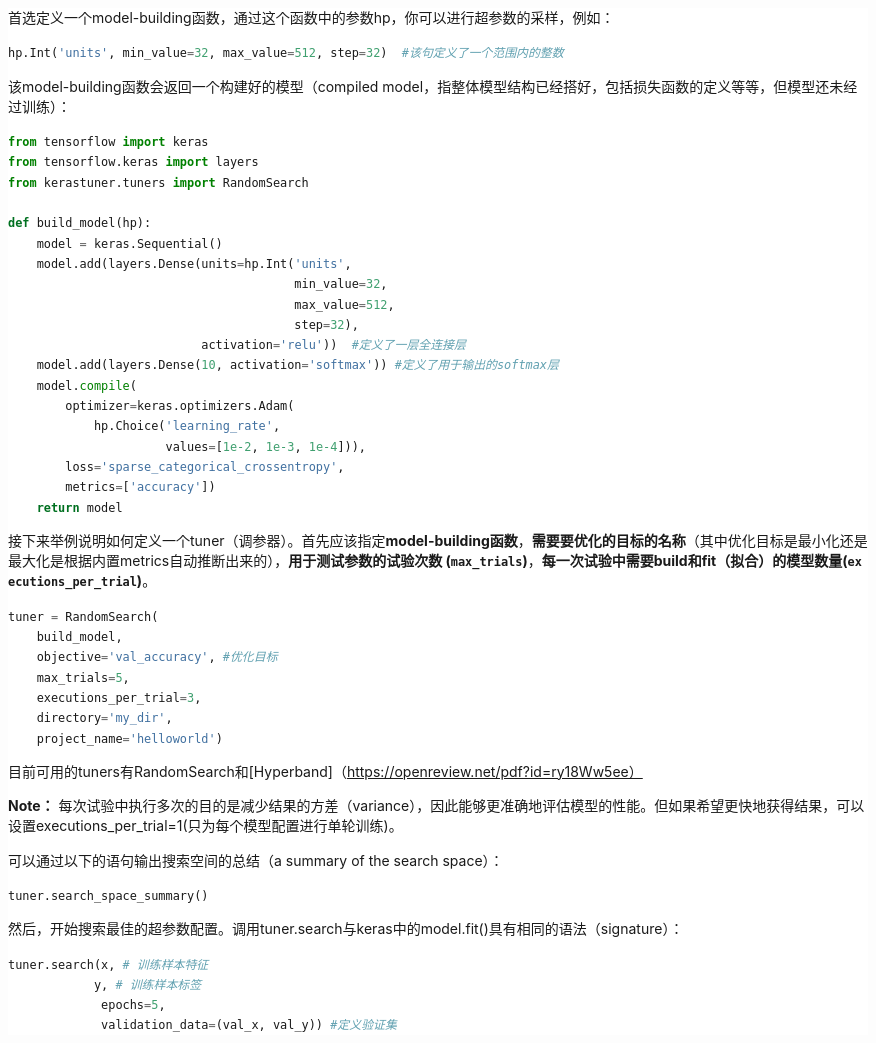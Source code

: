 首选定义一个model-building函数，通过这个函数中的参数hp，你可以进行超参数的采样，例如：

```python
hp.Int('units', min_value=32, max_value=512, step=32)  #该句定义了一个范围内的整数
```

该model-building函数会返回一个构建好的模型（compiled model，指整体模型结构已经搭好，包括损失函数的定义等等，但模型还未经过训练）：

```python
from tensorflow import keras
from tensorflow.keras import layers
from kerastuner.tuners import RandomSearch

def build_model(hp):
    model = keras.Sequential()
    model.add(layers.Dense(units=hp.Int('units',
                                        min_value=32,
                                        max_value=512,
                                        step=32),
                           activation='relu'))  #定义了一层全连接层
    model.add(layers.Dense(10, activation='softmax')) #定义了用于输出的softmax层
    model.compile(
        optimizer=keras.optimizers.Adam(
            hp.Choice('learning_rate',
                      values=[1e-2, 1e-3, 1e-4])),
        loss='sparse_categorical_crossentropy',
        metrics=['accuracy'])
    return model
```

接下来举例说明如何定义一个tuner（调参器）。首先应该指定**model-building函数**，**需要要优化的目标的名称**（其中优化目标是最小化还是最大化是根据内置metrics自动推断出来的），**用于测试参数的试验次数 (`max_trials`)**，**每一次试验中需要build和fit（拟合）的模型数量(`executions_per_trial`)**。

```python
tuner = RandomSearch(
    build_model,
    objective='val_accuracy', #优化目标
    max_trials=5, 
    executions_per_trial=3,
    directory='my_dir',
    project_name='helloworld')
```

目前可用的tuners有RandomSearch和[Hyperband]（https://openreview.net/pdf?id=ry18Ww5ee） 

**Note：** 每次试验中执行多次的目的是减少结果的方差（variance），因此能够更准确地评估模型的性能。但如果希望更快地获得结果，可以设置executions_per_trial=1(只为每个模型配置进行单轮训练)。

可以通过以下的语句输出搜索空间的总结（a summary of the search space）：

```python
tuner.search_space_summary()
```

然后，开始搜索最佳的超参数配置。调用tuner.search与keras中的model.fit()具有相同的语法（signature）：

```python
tuner.search(x, # 训练样本特征
			y, # 训练样本标签
             epochs=5, 
             validation_data=(val_x, val_y)) #定义验证集
```


[快速开始：30 秒上手 Keras]: https://keras.io/zh/#30-keras	" 完全"
